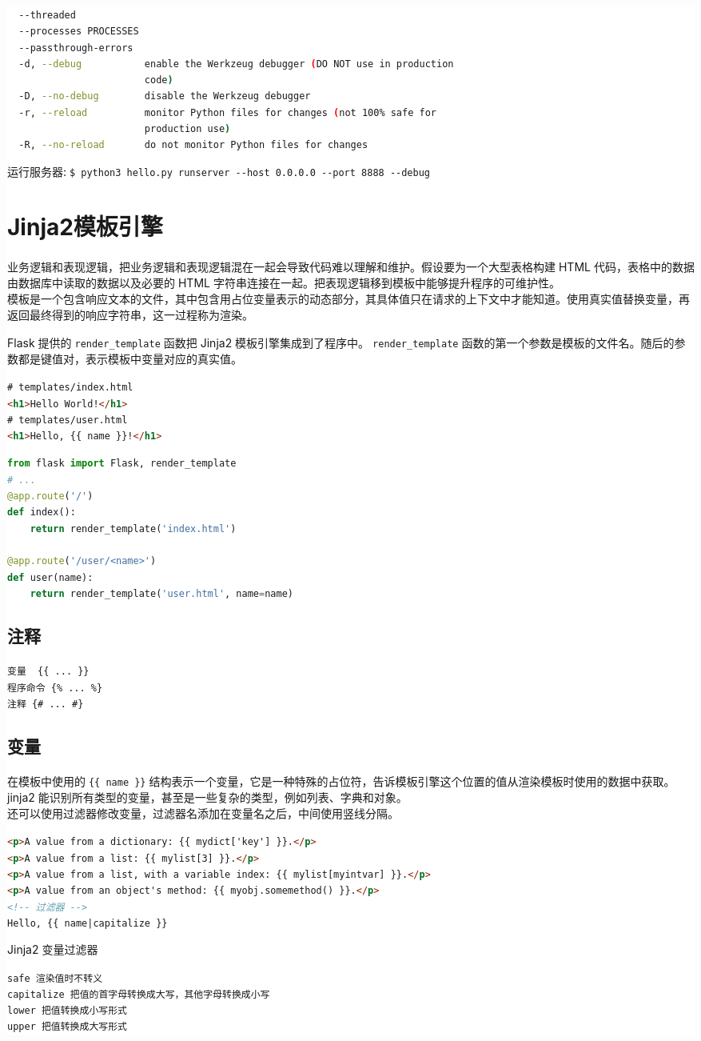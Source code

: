 ```sh
  --threaded
  --processes PROCESSES
  --passthrough-errors
  -d, --debug           enable the Werkzeug debugger (DO NOT use in production
                        code)
  -D, --no-debug        disable the Werkzeug debugger
  -r, --reload          monitor Python files for changes (not 100% safe for
                        production use)
  -R, --no-reload       do not monitor Python files for changes
```
运行服务器: `$ python3 hello.py runserver --host 0.0.0.0 --port 8888 --debug`


# Jinja2模板引擎
业务逻辑和表现逻辑，把业务逻辑和表现逻辑混在一起会导致代码难以理解和维护。假设要为一个大型表格构建 HTML 代码，表格中的数据由数据库中读取的数据以及必要的 HTML 字符串连接在一起。把表现逻辑移到模板中能够提升程序的可维护性。   
模板是一个包含响应文本的文件，其中包含用占位变量表示的动态部分，其具体值只在请求的上下文中才能知道。使用真实值替换变量，再返回最终得到的响应字符串，这一过程称为渲染。   

Flask 提供的 `render_template` 函数把 Jinja2 模板引擎集成到了程序中。 `render_template` 函数的第一个参数是模板的文件名。随后的参数都是键值对，表示模板中变量对应的真实值。

```html
# templates/index.html
<h1>Hello World!</h1>
# templates/user.html
<h1>Hello, {{ name }}!</h1>
```
```python
from flask import Flask, render_template
# ...
@app.route('/')
def index():
    return render_template('index.html')

@app.route('/user/<name>')
def user(name):
    return render_template('user.html', name=name)
```

## 注释
```
变量  {{ ... }}
程序命令 {% ... %}
注释 {# ... #} 
```

## 变量
在模板中使用的 `{{ name }}` 结构表示一个变量，它是一种特殊的占位符，告诉模板引擎这个位置的值从渲染模板时使用的数据中获取。  
jinja2 能识别所有类型的变量，甚至是一些复杂的类型，例如列表、字典和对象。  
还可以使用过滤器修改变量，过滤器名添加在变量名之后，中间使用竖线分隔。
```html
<p>A value from a dictionary: {{ mydict['key'] }}.</p>
<p>A value from a list: {{ mylist[3] }}.</p>
<p>A value from a list, with a variable index: {{ mylist[myintvar] }}.</p>
<p>A value from an object's method: {{ myobj.somemethod() }}.</p>
<!-- 过滤器 -->
Hello, {{ name|capitalize }}
```
Jinja2 变量过滤器
```table
safe 渲染值时不转义
capitalize 把值的首字母转换成大写，其他字母转换成小写
lower 把值转换成小写形式
upper 把值转换成大写形式
```